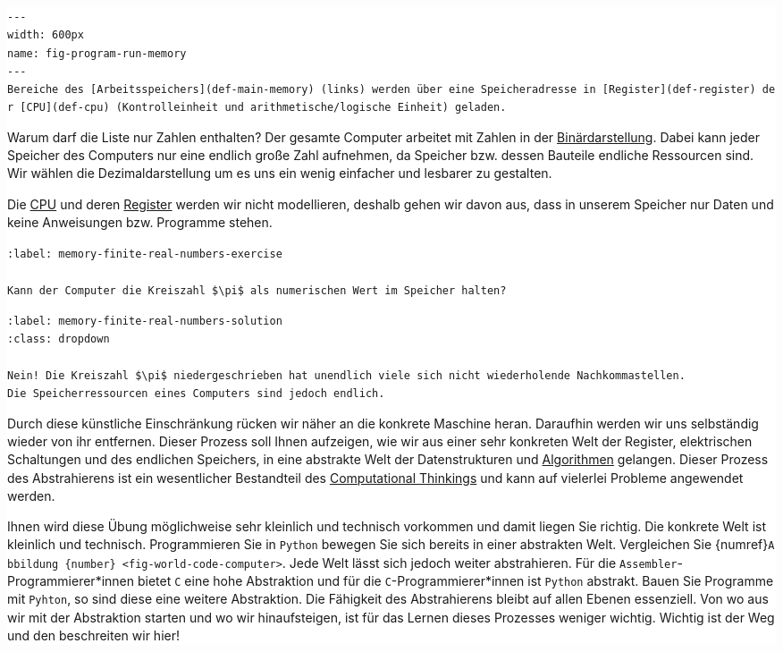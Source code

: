 ```{figure} ../../figs/program-run.png
---
width: 600px
name: fig-program-run-memory
---
Bereiche des [Arbeitsspeichers](def-main-memory) (links) werden über eine Speicheradresse in [Register](def-register) der [CPU](def-cpu) (Kontrolleinheit und arithmetische/logische Einheit) geladen.
```

Warum darf die Liste nur Zahlen enthalten?
Der gesamte Computer arbeitet mit Zahlen in der [Binärdarstellung](sec-binary-numbers).
Dabei kann jeder Speicher des Computers nur eine endlich große Zahl aufnehmen, da Speicher bzw. dessen Bauteile endliche Ressourcen sind.
Wir wählen die Dezimaldarstellung um es uns ein wenig einfacher und lesbarer zu gestalten.

Die [CPU](def-cpu) und deren [Register](def-register) werden wir nicht modellieren, deshalb gehen wir davon aus, dass in unserem Speicher nur Daten und keine Anweisungen bzw. Programme stehen.

```{exercise} Endlichkeit und reelle Zahlen
:label: memory-finite-real-numbers-exercise

Kann der Computer die Kreiszahl $\pi$ als numerischen Wert im Speicher halten?

```

```{solution} memory-finite-real-numbers-exercise
:label: memory-finite-real-numbers-solution
:class: dropdown

Nein! Die Kreiszahl $\pi$ niedergeschrieben hat unendlich viele sich nicht wiederholende Nachkommastellen.
Die Speicherressourcen eines Computers sind jedoch endlich.

```

Durch diese künstliche Einschränkung rücken wir näher an die konkrete Maschine heran.
Daraufhin werden wir uns selbständig wieder von ihr entfernen.
Dieser Prozess soll Ihnen aufzeigen, wie wir aus einer sehr konkreten Welt der Register, elektrischen Schaltungen und des endlichen Speichers, in eine abstrakte Welt der Datenstrukturen und [Algorithmen](def-algorithm) gelangen.
Dieser Prozess des Abstrahierens ist ein wesentlicher Bestandteil des [Computational Thinkings](sec-what-is-ct) und kann auf vielerlei Probleme angewendet werden.

Ihnen wird diese Übung möglichweise sehr kleinlich und technisch vorkommen und damit liegen Sie richtig.
Die konkrete Welt ist kleinlich und technisch.
Programmieren Sie in ``Python`` bewegen Sie sich bereits in einer abstrakten Welt.
Vergleichen Sie {numref}`Abbildung {number} <fig-world-code-computer>`.
Jede Welt lässt sich jedoch weiter abstrahieren.
Für die ``Assembler``-Programmierer\*innen bietet ``C`` eine hohe Abstraktion und für die ``C``-Programmierer\*innen ist ``Python`` abstrakt.
Bauen Sie Programme mit ``Pyhton``, so sind diese eine weitere Abstraktion.
Die Fähigkeit des Abstrahierens bleibt auf allen Ebenen essenziell.
Von wo aus wir mit der Abstraktion starten und wo wir hinaufsteigen, ist für das Lernen dieses Prozesses weniger wichtig.
Wichtig ist der Weg und den beschreiten wir hier!
